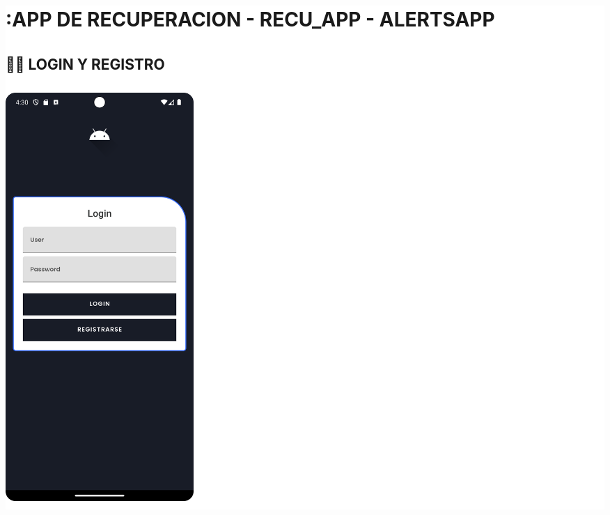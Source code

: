 # :APP DE RECUPERACION - RECU_APP - ALERTSAPP

## 🦸‍♂️ LOGIN Y REGISTRO

<img src="https://github.com/manumln/recu_app/blob/master/img/Screenshot_20240527_183042.png?raw=true"  width="270" height="600">